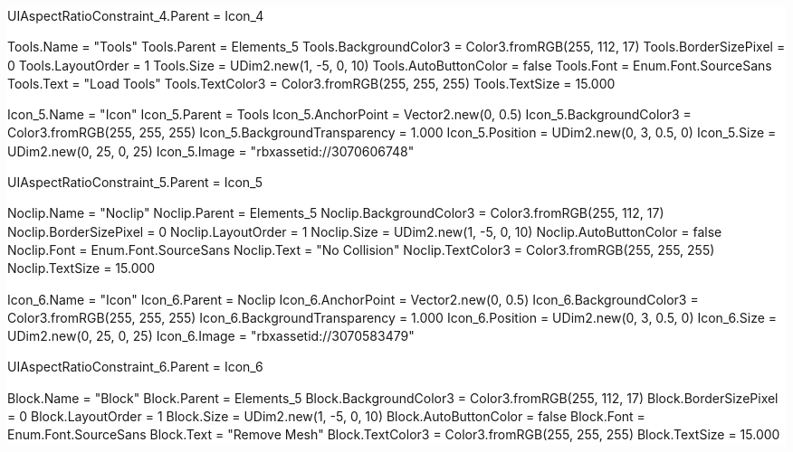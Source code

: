UIAspectRatioConstraint_4.Parent = Icon_4

Tools.Name = "Tools"
Tools.Parent = Elements_5
Tools.BackgroundColor3 = Color3.fromRGB(255, 112, 17)
Tools.BorderSizePixel = 0
Tools.LayoutOrder = 1
Tools.Size = UDim2.new(1, -5, 0, 10)
Tools.AutoButtonColor = false
Tools.Font = Enum.Font.SourceSans
Tools.Text = "Load Tools"
Tools.TextColor3 = Color3.fromRGB(255, 255, 255)
Tools.TextSize = 15.000

Icon_5.Name = "Icon"
Icon_5.Parent = Tools
Icon_5.AnchorPoint = Vector2.new(0, 0.5)
Icon_5.BackgroundColor3 = Color3.fromRGB(255, 255, 255)
Icon_5.BackgroundTransparency = 1.000
Icon_5.Position = UDim2.new(0, 3, 0.5, 0)
Icon_5.Size = UDim2.new(0, 25, 0, 25)
Icon_5.Image = "rbxassetid://3070606748"

UIAspectRatioConstraint_5.Parent = Icon_5

Noclip.Name = "Noclip"
Noclip.Parent = Elements_5
Noclip.BackgroundColor3 = Color3.fromRGB(255, 112, 17)
Noclip.BorderSizePixel = 0
Noclip.LayoutOrder = 1
Noclip.Size = UDim2.new(1, -5, 0, 10)
Noclip.AutoButtonColor = false
Noclip.Font = Enum.Font.SourceSans
Noclip.Text = "No Collision"
Noclip.TextColor3 = Color3.fromRGB(255, 255, 255)
Noclip.TextSize = 15.000

Icon_6.Name = "Icon"
Icon_6.Parent = Noclip
Icon_6.AnchorPoint = Vector2.new(0, 0.5)
Icon_6.BackgroundColor3 = Color3.fromRGB(255, 255, 255)
Icon_6.BackgroundTransparency = 1.000
Icon_6.Position = UDim2.new(0, 3, 0.5, 0)
Icon_6.Size = UDim2.new(0, 25, 0, 25)
Icon_6.Image = "rbxassetid://3070583479"

UIAspectRatioConstraint_6.Parent = Icon_6

Block.Name = "Block"
Block.Parent = Elements_5
Block.BackgroundColor3 = Color3.fromRGB(255, 112, 17)
Block.BorderSizePixel = 0
Block.LayoutOrder = 1
Block.Size = UDim2.new(1, -5, 0, 10)
Block.AutoButtonColor = false
Block.Font = Enum.Font.SourceSans
Block.Text = "Remove Mesh"
Block.TextColor3 = Color3.fromRGB(255, 255, 255)
Block.TextSize = 15.000
